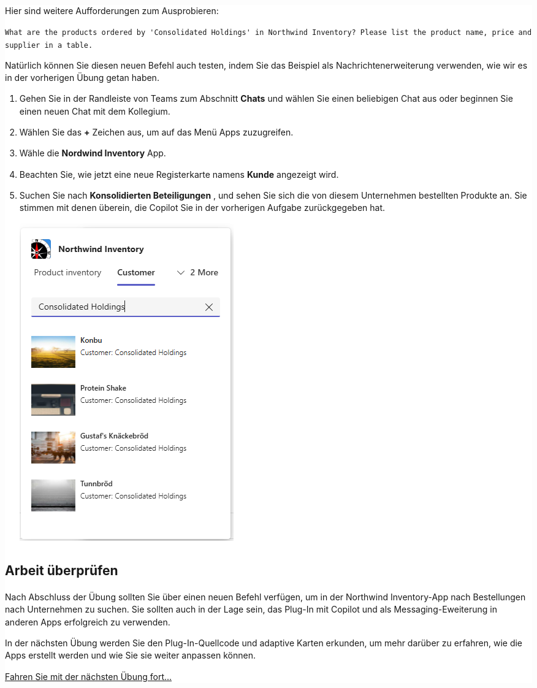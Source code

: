 Hier sind weitere Aufforderungen zum Ausprobieren:

```console
What are the products ordered by 'Consolidated Holdings' in Northwind Inventory? Please list the product name, price and supplier in a table.
```

Natürlich können Sie diesen neuen Befehl auch testen, indem Sie das Beispiel als Nachrichtenerweiterung verwenden, wie wir es in der vorherigen Übung getan haben. 

1. Gehen Sie in der Randleiste von Teams zum Abschnitt **Chats** und wählen Sie einen beliebigen Chat aus oder beginnen Sie einen neuen Chat mit dem Kollegium.

1. Wählen Sie das **+** Zeichen aus, um auf das Menü Apps zuzugreifen.

1. Wähle die **Nordwind Inventory** App.

1. Beachten Sie, wie jetzt eine neue Registerkarte namens **Kunde** angezeigt wird.

1. Suchen Sie nach **Konsolidierten Beteiligungen** , und sehen Sie sich die von diesem Unternehmen bestellten Produkte an. Sie stimmen mit denen überein, die Copilot Sie in der vorherigen Aufgabe zurückgegeben hat.

    ![Screenshot des neuen Befehls, der als Messaging-Erweiterung verwendet wird.](../media/3-08-customer-message-extension.png)

## Arbeit überprüfen

Nach Abschluss der Übung sollten Sie über einen neuen Befehl verfügen, um in der Northwind Inventory-App nach Bestellungen nach Unternehmen zu suchen. Sie sollten auch in der Lage sein, das Plug-In mit Copilot und als Messaging-Eweiterung in anderen Apps erfolgreich zu verwenden. 

In der nächsten Übung werden Sie den Plug-In-Quellcode und adaptive Karten erkunden, um mehr darüber zu erfahren, wie die Apps erstellt werden und wie Sie sie weiter anpassen können.

[Fahren Sie mit der nächsten Übung fort...](./6-exercise-4-explore-plugin-source-code.md)